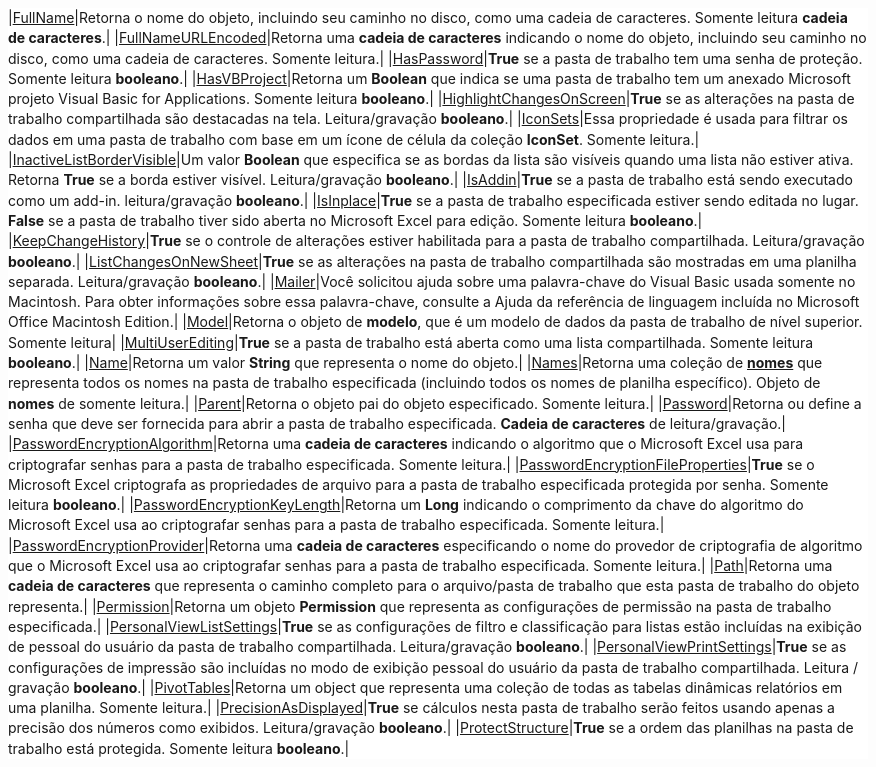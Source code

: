 |[FullName](83f45d15-b009-f304-ca53-4daa80c06562.md)|Retorna o nome do objeto, incluindo seu caminho no disco, como uma cadeia de caracteres. Somente leitura  **cadeia de caracteres**.|
|[FullNameURLEncoded](589d98f7-e6fa-bc28-2c8f-7cb72009737a.md)|Retorna uma  **cadeia de caracteres** indicando o nome do objeto, incluindo seu caminho no disco, como uma cadeia de caracteres. Somente leitura.|
|[HasPassword](e3cfdc90-1e82-5556-0064-e8269ba92539.md)|**True** se a pasta de trabalho tem uma senha de proteção. Somente leitura **booleano**.|
|[HasVBProject](b4293266-40d9-a8a4-80ff-8b19ec7ed823.md)|Retorna um  **Boolean** que indica se uma pasta de trabalho tem um anexado Microsoft projeto Visual Basic for Applications. Somente leitura **booleano**.|
|[HighlightChangesOnScreen](146f9a16-d32b-cc8f-fece-03864f0e13a2.md)|**True** se as alterações na pasta de trabalho compartilhada são destacadas na tela. Leitura/gravação **booleano**.|
|[IconSets](c837d2a8-d21d-7432-a409-f49426368556.md)|Essa propriedade é usada para filtrar os dados em uma pasta de trabalho com base em um ícone de célula da coleção  **IconSet**. Somente leitura.|
|[InactiveListBorderVisible](a6259862-9a29-f3a5-498f-633f51ec10e6.md)|Um valor  **Boolean** que especifica se as bordas da lista são visíveis quando uma lista não estiver ativa. Retorna **True** se a borda estiver visível. Leitura/gravação **booleano**.|
|[IsAddin](b8c8b9f4-4be5-0260-957e-c6450f31a0c0.md)|**True** se a pasta de trabalho está sendo executado como um add-in. leitura/gravação **booleano**.|
|[IsInplace](f492c09f-79d1-cde0-6cf1-db9644e41589.md)|**True** se a pasta de trabalho especificada estiver sendo editada no lugar. **False** se a pasta de trabalho tiver sido aberta no Microsoft Excel para edição. Somente leitura **booleano**.|
|[KeepChangeHistory](3dbc322e-2b93-ae3d-cb9e-64c657fc0f80.md)|**True** se o controle de alterações estiver habilitada para a pasta de trabalho compartilhada. Leitura/gravação **booleano**.|
|[ListChangesOnNewSheet](77adf429-baa5-f2be-6139-c2b07dda5174.md)|**True** se as alterações na pasta de trabalho compartilhada são mostradas em uma planilha separada. Leitura/gravação **booleano**.|
|[Mailer](b020d3f6-7120-d03c-bc42-c297bcfbebf6.md)|Você solicitou ajuda sobre uma palavra-chave do Visual Basic usada somente no Macintosh. Para obter informações sobre essa palavra-chave, consulte a Ajuda da referência de linguagem incluída no Microsoft Office Macintosh Edition.|
|[Model](43ccdaa8-4a12-e745-88db-9db8a328ee5e.md)|Retorna o objeto de  **modelo**, que é um modelo de dados da pasta de trabalho de nível superior. Somente leitura|
|[MultiUserEditing](dc721463-ec34-8c52-6701-51c406beed23.md)|**True** se a pasta de trabalho está aberta como uma lista compartilhada. Somente leitura **booleano**.|
|[Name](55526a99-da9c-7f14-55f7-dfe9bd8ff489.md)|Retorna um valor  **String** que representa o nome do objeto.|
|[Names](26be56ec-ea12-1600-602a-eb338d4a5a8b.md)|Retorna uma coleção de  **[nomes](ffecf89d-7bae-c470-8e37-608857a9de2a.md)** que representa todos os nomes na pasta de trabalho especificada (incluindo todos os nomes de planilha específico). Objeto de **nomes** de somente leitura.|
|[Parent](4c039b5b-050f-8f4d-bc90-7982e92fb17c.md)|Retorna o objeto pai do objeto especificado. Somente leitura.|
|[Password](5eaaf8cd-4344-946e-ecfa-c0f48946d2f2.md)|Retorna ou define a senha que deve ser fornecida para abrir a pasta de trabalho especificada.  **Cadeia de caracteres** de leitura/gravação.|
|[PasswordEncryptionAlgorithm](2745a8da-2a61-b949-115a-7f1112a0289e.md)|Retorna uma  **cadeia de caracteres** indicando o algoritmo que o Microsoft Excel usa para criptografar senhas para a pasta de trabalho especificada. Somente leitura.|
|[PasswordEncryptionFileProperties](536ad729-424e-5f81-85e9-8a6ed71fb11a.md)|**True** se o Microsoft Excel criptografa as propriedades de arquivo para a pasta de trabalho especificada protegida por senha. Somente leitura **booleano**.|
|[PasswordEncryptionKeyLength](2662f2f5-1ad0-4a75-82c0-3268f147948a.md)|Retorna um  **Long** indicando o comprimento da chave do algoritmo do Microsoft Excel usa ao criptografar senhas para a pasta de trabalho especificada. Somente leitura.|
|[PasswordEncryptionProvider](d5bcbbf2-8de9-6725-9cac-679d6c023b34.md)|Retorna uma  **cadeia de caracteres** especificando o nome do provedor de criptografia de algoritmo que o Microsoft Excel usa ao criptografar senhas para a pasta de trabalho especificada. Somente leitura.|
|[Path](f4cbf76a-2ed3-63b7-3262-45403d6f086e.md)|Retorna uma  **cadeia de caracteres** que representa o caminho completo para o arquivo/pasta de trabalho que esta pasta de trabalho do objeto representa.|
|[Permission](ef04f56e-a04d-c3d9-fdda-611be7bf9d39.md)|Retorna um objeto  **Permission** que representa as configurações de permissão na pasta de trabalho especificada.|
|[PersonalViewListSettings](998320bf-d703-e42f-8b43-5a7b909a846d.md)|**True** se as configurações de filtro e classificação para listas estão incluídas na exibição de pessoal do usuário da pasta de trabalho compartilhada. Leitura/gravação **booleano**.|
|[PersonalViewPrintSettings](6e4a0a9c-4eb0-d8e1-e9ce-8e9e618996b4.md)|**True** se as configurações de impressão são incluídas no modo de exibição pessoal do usuário da pasta de trabalho compartilhada. Leitura / gravação **booleano**.|
|[PivotTables](b11795e0-22c8-f089-c59a-5e3d7a09d5de.md)|Retorna um object que representa uma coleção de todas as tabelas dinâmicas relatórios em uma planilha. Somente leitura.|
|[PrecisionAsDisplayed](4f0c8201-5b8d-5cb5-337c-944d2c7dd8d1.md)|**True** se cálculos nesta pasta de trabalho serão feitos usando apenas a precisão dos números como exibidos. Leitura/gravação **booleano**.|
|[ProtectStructure](bf721b60-0ad1-f71c-7ef4-74d2196d320e.md)|**True** se a ordem das planilhas na pasta de trabalho está protegida. Somente leitura **booleano**.|